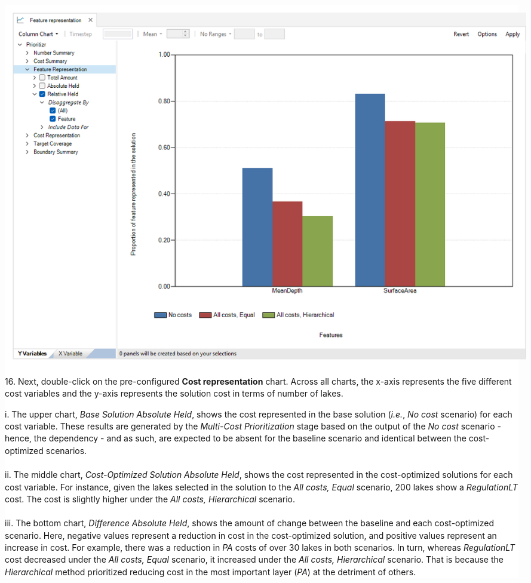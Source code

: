 <img align="center" style="padding: 13px" width="900" src="assets/images/screenshot111.png">

16\. Next, double-click on the pre-configured **Cost representation** chart. Across all charts, the x-axis represents the five different cost variables and the y-axis represents the solution cost in terms of number of lakes. 

<div class=indentation>
  i. The upper chart, <i>Base Solution Absolute Held</i>, shows the cost represented in the base solution (<i>i.e.</i>, <i>No cost</i> scenario) for each cost variable. These results are generated by the <i>Multi-Cost Prioritization</i> stage based on the output of the <i>No cost</i> scenario - hence, the dependency - and as such, are expected to be absent for the baseline scenario and identical between the cost-optimized scenarios.
  <br><br>
  ii. The middle chart, <i>Cost-Optimized Solution Absolute Held</i>, shows the cost represented in the cost-optimized solutions for each cost variable. For instance, given the lakes selected in the solution to the <i>All costs, Equal</i> scenario, 200 lakes show a <i>RegulationLT</i> cost. The cost is slightly higher under the <i>All costs, Hierarchical</i> scenario. 
  <br><br>
  iii. The bottom chart, <i>Difference Absolute Held</i>, shows the amount of change between the baseline and each cost-optimized scenario. Here, negative values represent a reduction in cost in the cost-optimized solution, and positive values represent an increase in cost. For example, there was a reduction in <i>PA</i> costs of over 30 lakes in both scenarios. In turn, whereas <i>RegulationLT</i> cost decreased under the <i>All costs, Equal</i> scenario, it increased under the <i>All costs, Hierarchical</i> scenario. That is because the <i>Hierarchical</i> method prioritized reducing cost in the most important layer (<i>PA</i>) at the detriment of others. 
</div>
